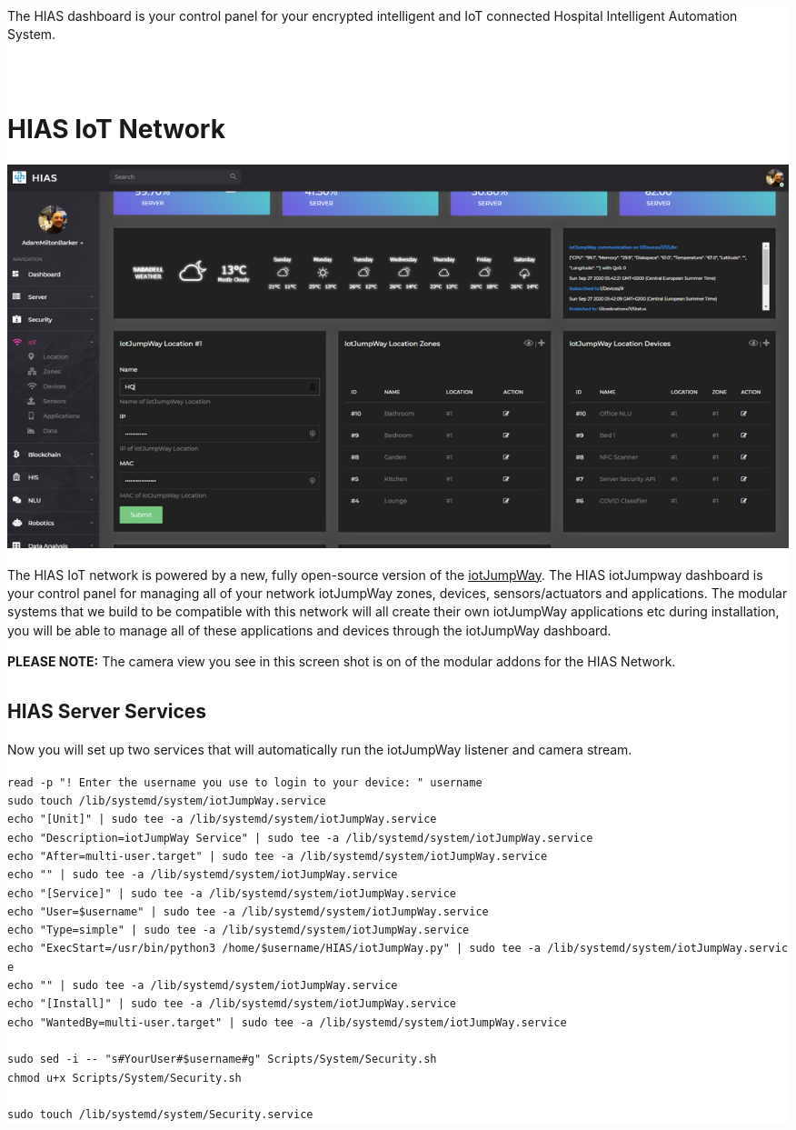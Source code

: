 The HIAS dashboard is your control panel for your encrypted intelligent and IoT connected  Hospital Intelligent Automation System.

&nbsp;

# HIAS IoT Network
![HIAS IoT Network](../../Media/Images/HIAS-IoT-Dashboard.png)

The HIAS IoT network is powered by a new, fully open-source version of the [iotJumpWay](https://www.iotJumpWay.com "iotJumpWay"). The HIAS iotJumpway dashboard is your control panel for managing all of your network iotJumpWay zones, devices, sensors/actuators and applications. The modular systems that we build to be compatible with this network will all create their own iotJumpWay applications etc during installation, you will be able to manage all of these applications and devices through the iotJumpWay dashboard.

**PLEASE NOTE:** The camera view you see in this screen shot is on of the modular addons for the HIAS Network.

## HIAS Server Services
Now you will set up two services that will automatically run the iotJumpWay listener and camera stream.

```
read -p "! Enter the username you use to login to your device: " username
sudo touch /lib/systemd/system/iotJumpWay.service
echo "[Unit]" | sudo tee -a /lib/systemd/system/iotJumpWay.service
echo "Description=iotJumpWay Service" | sudo tee -a /lib/systemd/system/iotJumpWay.service
echo "After=multi-user.target" | sudo tee -a /lib/systemd/system/iotJumpWay.service
echo "" | sudo tee -a /lib/systemd/system/iotJumpWay.service
echo "[Service]" | sudo tee -a /lib/systemd/system/iotJumpWay.service
echo "User=$username" | sudo tee -a /lib/systemd/system/iotJumpWay.service
echo "Type=simple" | sudo tee -a /lib/systemd/system/iotJumpWay.service
echo "ExecStart=/usr/bin/python3 /home/$username/HIAS/iotJumpWay.py" | sudo tee -a /lib/systemd/system/iotJumpWay.service
echo "" | sudo tee -a /lib/systemd/system/iotJumpWay.service
echo "[Install]" | sudo tee -a /lib/systemd/system/iotJumpWay.service
echo "WantedBy=multi-user.target" | sudo tee -a /lib/systemd/system/iotJumpWay.service

sudo sed -i -- "s#YourUser#$username#g" Scripts/System/Security.sh
chmod u+x Scripts/System/Security.sh

sudo touch /lib/systemd/system/Security.service
```